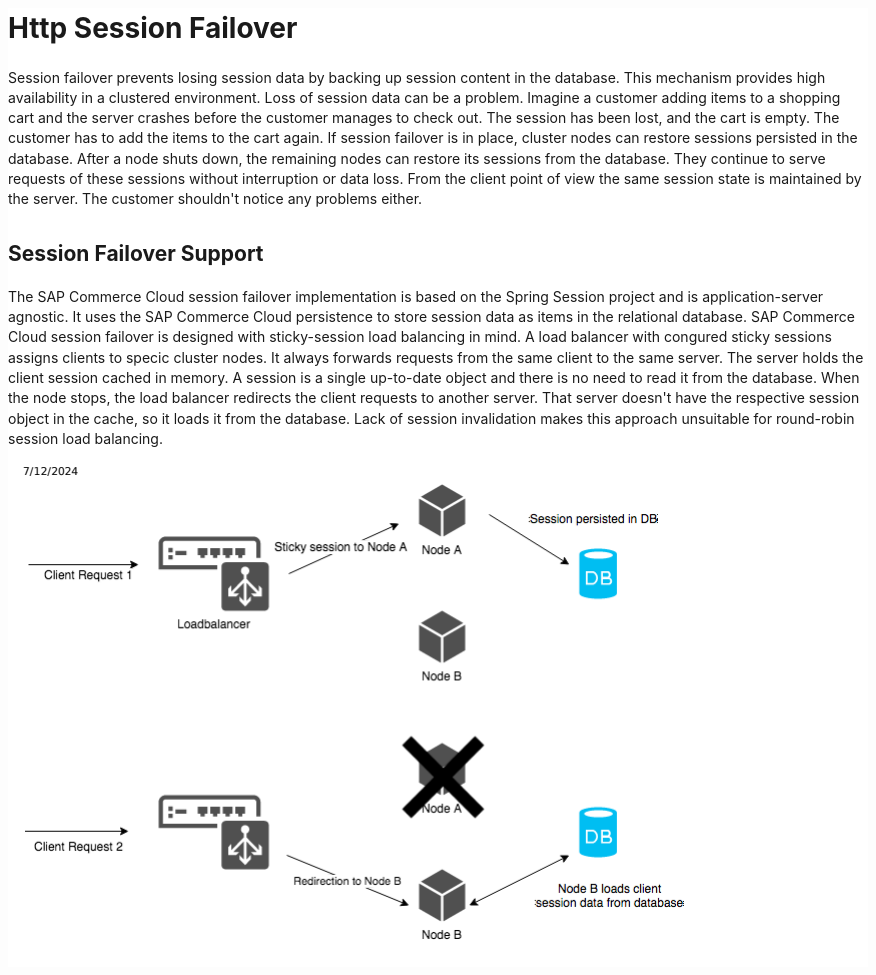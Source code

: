 # Http Session Failover

Session failover prevents losing session data by backing up session content in the database. This mechanism provides high availability in a clustered environment. Loss of session data can be a problem. Imagine a customer adding items to a shopping cart and the server crashes before the customer manages to check out. The session has been lost, and the cart is empty. The customer has to add the items to the cart again. If session failover is in place, cluster nodes can restore sessions persisted in the database. After a node shuts down, the remaining nodes can restore its sessions from the database. They continue to serve requests of these sessions without interruption or data loss. From the client point of view the same session state is maintained by the server. The customer shouldn't notice any problems either.

## Session Failover Support

The SAP Commerce Cloud session failover implementation is based on the Spring Session project and is application-server agnostic. It uses the SAP Commerce Cloud persistence to store session data as items in the relational database. SAP Commerce Cloud session failover is designed with sticky-session load balancing in mind. A load balancer with congured sticky sessions assigns clients to specic cluster nodes. It always forwards requests from the same client to the same server. The server holds the client session cached in memory. A session is a single up-to-date object and there is no need to read it from the database. When the node stops, the load balancer redirects the client requests to another server. That server doesn't have the respective session object in the cache, so it loads it from the database. Lack of session invalidation makes this approach unsuitable for round-robin session load balancing.

![26_image_0.png](26_image_0.png)

